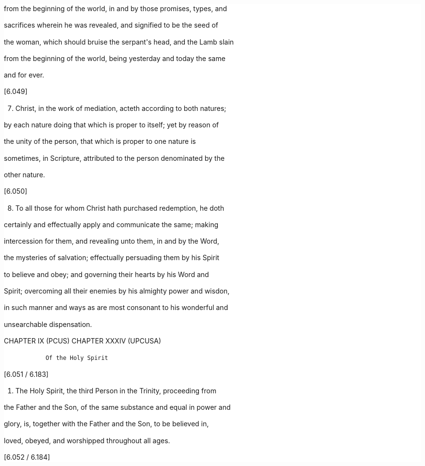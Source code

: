  from the beginning of the world, in and by those promises, types, and
 
 sacrifices wherein he was revealed, and signified to be the seed of
 
 the woman, which should bruise the serpant's head, and the Lamb slain
 
 from the beginning of the world, being yesterday and today the same
 
 and for ever.
 
 
 
 [6.049]
 
 7. Christ, in the work of mediation, acteth according to both natures;
 
 by each nature doing that which is proper to itself; yet by reason of
 
 the unity of the person, that which is proper to one nature is
 
 sometimes, in Scripture, attributed to the person denominated by the
 
 other nature.
 
 
 
 [6.050]
 
 8. To all those for whom Christ hath purchased redemption, he doth
 
 certainly and effectually apply and communicate the same; making
 
 intercession for them, and revealing unto them, in and by the Word,
 
 the mysteries of salvation; effectually persuading them by his Spirit
 
 to believe and obey; and governing their hearts by his Word and
 
 Spirit; overcoming all their enemies by his almighty power and wisdon,
 
 in such manner and ways as are most consonant to his wonderful and
 
 unsearchable dispensation.
 
 
 
 
 
 
 
 CHAPTER IX (PCUS)				CHAPTER XXXIV (UPCUSA)
 
 		        Of the Holy Spirit
 
 
 
 [6.051 / 6.183]
 
 1. The Holy Spirit, the third Person in the Trinity, proceeding from
 
 the Father and the Son, of the same substance and equal in power and
 
 glory, is, together with the Father and the Son, to be believed in,
 
 loved, obeyed, and worshipped throughout all ages.
 
 
 
 [6.052 / 6.184]
 